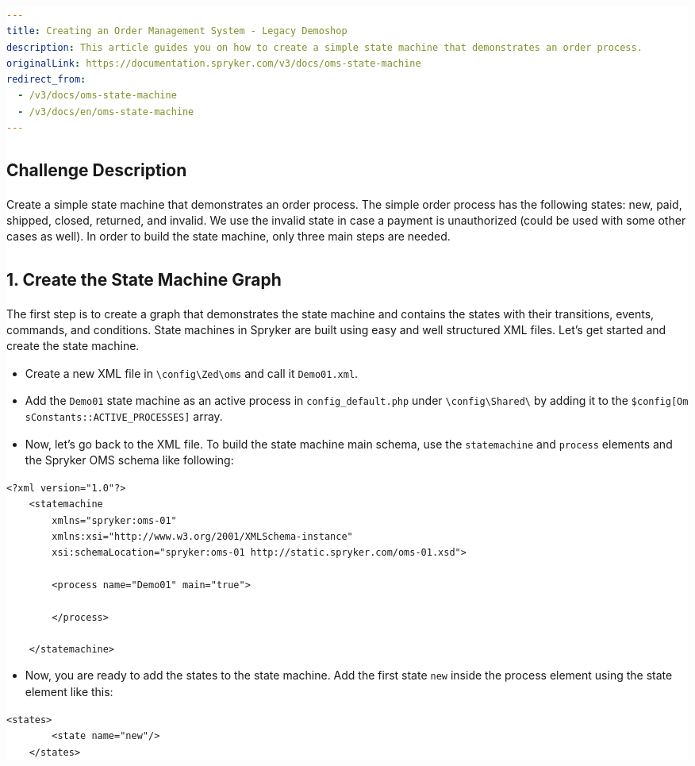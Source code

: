 ```yaml
---
title: Creating an Order Management System - Legacy Demoshop
description: This article guides you on how to create a simple state machine that demonstrates an order process.
originalLink: https://documentation.spryker.com/v3/docs/oms-state-machine
redirect_from:
  - /v3/docs/oms-state-machine
  - /v3/docs/en/oms-state-machine
---
```


## Challenge Description
Create a simple state machine that demonstrates an order process. The simple order process has the following states: new, paid, shipped, closed, returned, and invalid. We use the invalid state in case a payment is unauthorized (could be used with some other cases as well). In order to build the state machine, only three main steps are needed.

## 1. Create the State Machine Graph
The first step is to create a graph that demonstrates the state machine and contains the states with their transitions, events, commands, and conditions. State machines in Spryker are built using easy and well structured XML files. Let’s get started and create the state machine.

* Create a new XML file in `\config\Zed\oms` and call it `Demo01.xml`.

* Add the `Demo01` state machine as an active process in `config_default.php` under `\config\Shared\` by adding it to the `$config[OmsConstants::ACTIVE_PROCESSES]` array.

* Now, let’s go back to the XML file. To build the state machine main schema, use the `statemachine` and `process` elements and the Spryker OMS schema like following:

```
<?xml version="1.0"?>
    <statemachine
        xmlns="spryker:oms-01"
        xmlns:xsi="http://www.w3.org/2001/XMLSchema-instance"
        xsi:schemaLocation="spryker:oms-01 http://static.spryker.com/oms-01.xsd">

        <process name="Demo01" main="true">

        </process>

    </statemachine>
```

* Now, you are ready to add the states to the state machine. Add the first state `new` inside the process element using the state element like this:

```
<states>
        <state name="new"/>
    </states>
```
